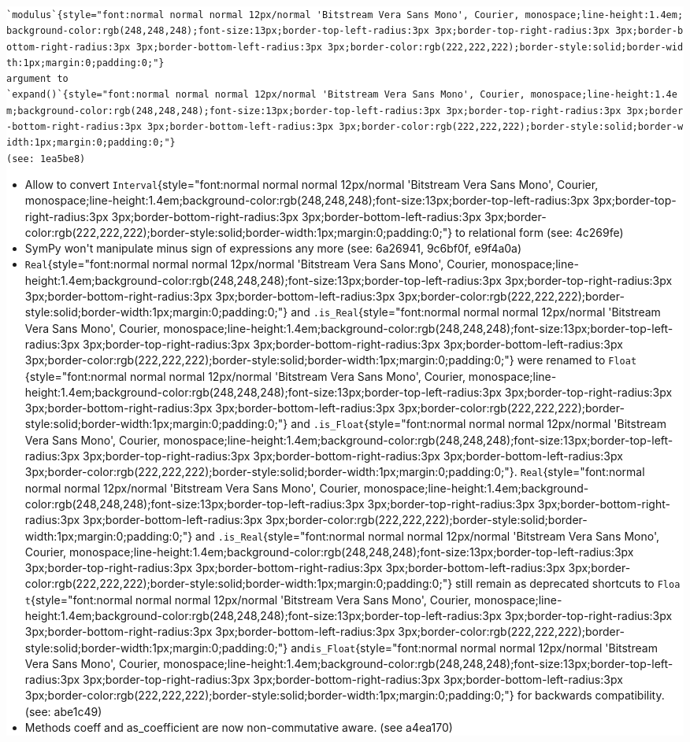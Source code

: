     `modulus`{style="font:normal normal normal 12px/normal 'Bitstream Vera Sans Mono', Courier, monospace;line-height:1.4em;background-color:rgb(248,248,248);font-size:13px;border-top-left-radius:3px 3px;border-top-right-radius:3px 3px;border-bottom-right-radius:3px 3px;border-bottom-left-radius:3px 3px;border-color:rgb(222,222,222);border-style:solid;border-width:1px;margin:0;padding:0;"}
    argument to
    `expand()`{style="font:normal normal normal 12px/normal 'Bitstream Vera Sans Mono', Courier, monospace;line-height:1.4em;background-color:rgb(248,248,248);font-size:13px;border-top-left-radius:3px 3px;border-top-right-radius:3px 3px;border-bottom-right-radius:3px 3px;border-bottom-left-radius:3px 3px;border-color:rgb(222,222,222);border-style:solid;border-width:1px;margin:0;padding:0;"}
    (see: 1ea5be8)
-   Allow to convert
    `Interval`{style="font:normal normal normal 12px/normal 'Bitstream Vera Sans Mono', Courier, monospace;line-height:1.4em;background-color:rgb(248,248,248);font-size:13px;border-top-left-radius:3px 3px;border-top-right-radius:3px 3px;border-bottom-right-radius:3px 3px;border-bottom-left-radius:3px 3px;border-color:rgb(222,222,222);border-style:solid;border-width:1px;margin:0;padding:0;"}
    to relational form (see: 4c269fe)
-   SymPy won't manipulate minus sign of expressions any more (see:
    6a26941, 9c6bf0f, e9f4a0a)
-   `Real`{style="font:normal normal normal 12px/normal 'Bitstream Vera Sans Mono', Courier, monospace;line-height:1.4em;background-color:rgb(248,248,248);font-size:13px;border-top-left-radius:3px 3px;border-top-right-radius:3px 3px;border-bottom-right-radius:3px 3px;border-bottom-left-radius:3px 3px;border-color:rgb(222,222,222);border-style:solid;border-width:1px;margin:0;padding:0;"}
    and
    `.is_Real`{style="font:normal normal normal 12px/normal 'Bitstream Vera Sans Mono', Courier, monospace;line-height:1.4em;background-color:rgb(248,248,248);font-size:13px;border-top-left-radius:3px 3px;border-top-right-radius:3px 3px;border-bottom-right-radius:3px 3px;border-bottom-left-radius:3px 3px;border-color:rgb(222,222,222);border-style:solid;border-width:1px;margin:0;padding:0;"}
    were renamed to
    `Float`{style="font:normal normal normal 12px/normal 'Bitstream Vera Sans Mono', Courier, monospace;line-height:1.4em;background-color:rgb(248,248,248);font-size:13px;border-top-left-radius:3px 3px;border-top-right-radius:3px 3px;border-bottom-right-radius:3px 3px;border-bottom-left-radius:3px 3px;border-color:rgb(222,222,222);border-style:solid;border-width:1px;margin:0;padding:0;"}
    and
    `.is_Float`{style="font:normal normal normal 12px/normal 'Bitstream Vera Sans Mono', Courier, monospace;line-height:1.4em;background-color:rgb(248,248,248);font-size:13px;border-top-left-radius:3px 3px;border-top-right-radius:3px 3px;border-bottom-right-radius:3px 3px;border-bottom-left-radius:3px 3px;border-color:rgb(222,222,222);border-style:solid;border-width:1px;margin:0;padding:0;"}.
    `Real`{style="font:normal normal normal 12px/normal 'Bitstream Vera Sans Mono', Courier, monospace;line-height:1.4em;background-color:rgb(248,248,248);font-size:13px;border-top-left-radius:3px 3px;border-top-right-radius:3px 3px;border-bottom-right-radius:3px 3px;border-bottom-left-radius:3px 3px;border-color:rgb(222,222,222);border-style:solid;border-width:1px;margin:0;padding:0;"}
    and
    `.is_Real`{style="font:normal normal normal 12px/normal 'Bitstream Vera Sans Mono', Courier, monospace;line-height:1.4em;background-color:rgb(248,248,248);font-size:13px;border-top-left-radius:3px 3px;border-top-right-radius:3px 3px;border-bottom-right-radius:3px 3px;border-bottom-left-radius:3px 3px;border-color:rgb(222,222,222);border-style:solid;border-width:1px;margin:0;padding:0;"}
    still remain as deprecated shortcuts to
    `Float`{style="font:normal normal normal 12px/normal 'Bitstream Vera Sans Mono', Courier, monospace;line-height:1.4em;background-color:rgb(248,248,248);font-size:13px;border-top-left-radius:3px 3px;border-top-right-radius:3px 3px;border-bottom-right-radius:3px 3px;border-bottom-left-radius:3px 3px;border-color:rgb(222,222,222);border-style:solid;border-width:1px;margin:0;padding:0;"}
    and`is_Float`{style="font:normal normal normal 12px/normal 'Bitstream Vera Sans Mono', Courier, monospace;line-height:1.4em;background-color:rgb(248,248,248);font-size:13px;border-top-left-radius:3px 3px;border-top-right-radius:3px 3px;border-bottom-right-radius:3px 3px;border-bottom-left-radius:3px 3px;border-color:rgb(222,222,222);border-style:solid;border-width:1px;margin:0;padding:0;"}
    for backwards compatibility. (see: abe1c49)
-   Methods coeff and as\_coefficient are now non-commutative aware.
    (see a4ea170)

